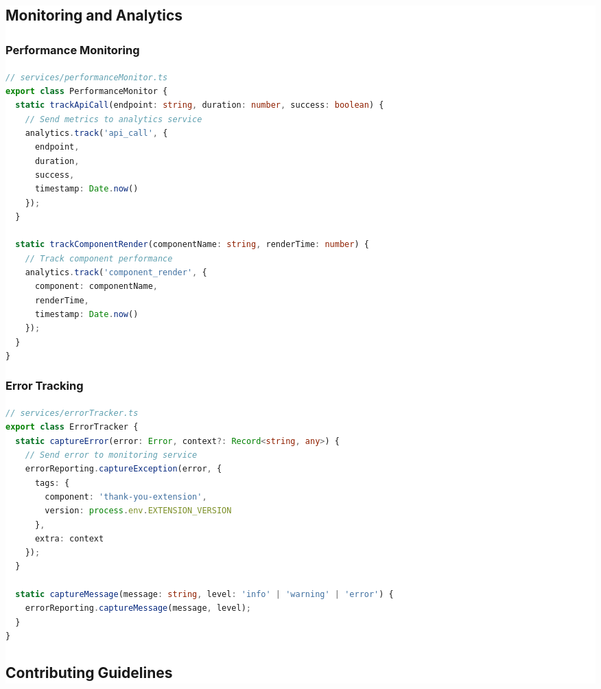 ## Monitoring and Analytics

### Performance Monitoring

```typescript
// services/performanceMonitor.ts
export class PerformanceMonitor {
  static trackApiCall(endpoint: string, duration: number, success: boolean) {
    // Send metrics to analytics service
    analytics.track('api_call', {
      endpoint,
      duration,
      success,
      timestamp: Date.now()
    });
  }
  
  static trackComponentRender(componentName: string, renderTime: number) {
    // Track component performance
    analytics.track('component_render', {
      component: componentName,
      renderTime,
      timestamp: Date.now()
    });
  }
}
```

### Error Tracking

```typescript
// services/errorTracker.ts
export class ErrorTracker {
  static captureError(error: Error, context?: Record<string, any>) {
    // Send error to monitoring service
    errorReporting.captureException(error, {
      tags: {
        component: 'thank-you-extension',
        version: process.env.EXTENSION_VERSION
      },
      extra: context
    });
  }
  
  static captureMessage(message: string, level: 'info' | 'warning' | 'error') {
    errorReporting.captureMessage(message, level);
  }
}
```

## Contributing Guidelines
